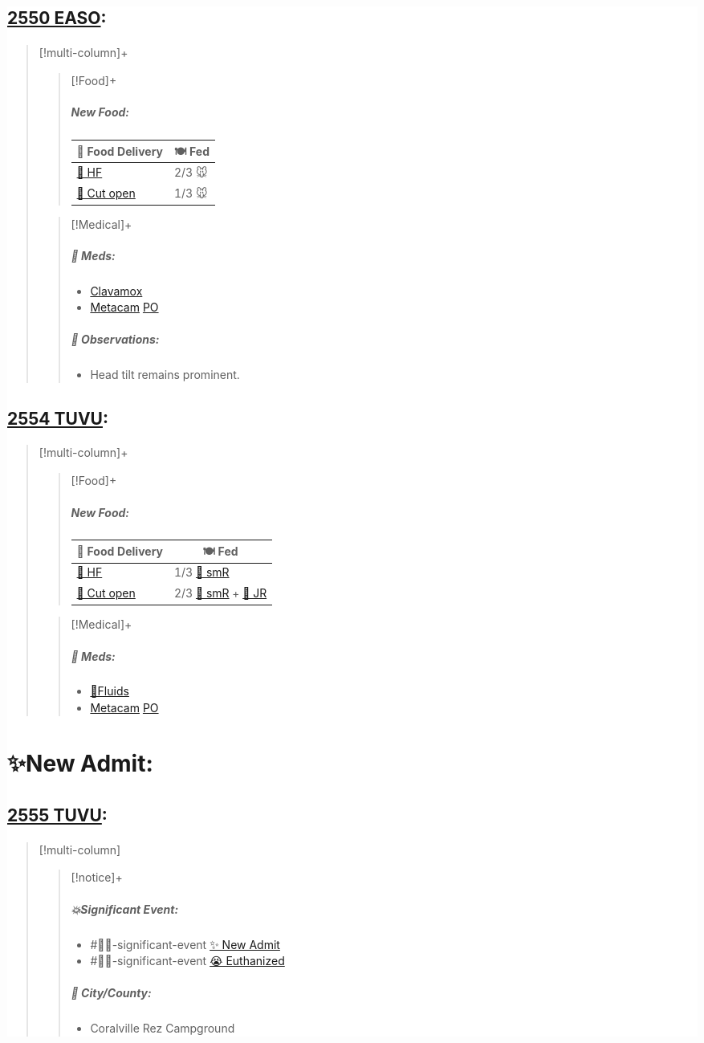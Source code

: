 ## [2550 EASO](../RARE%20Birds/2550%20EASO.md):
> [!multi-column]+
>
>> [!Food]+
>>##### New Food:
>> |🚚 Food Delivery| 🍽️ Fed|
>> |---|---|
>>|[🫱 HF](../Admin/Codes/Handfed.md)|2/3 🐭|
>>|[🔪 Cut open](../Admin/Codes/Cut%20open.md)|1/3 🐭|
>>
>
>> [!Medical]+
>>##### 💊 Meds:
>> - [Clavamox](../Admin/Codes/Medication/Clavamox.md)
>> - [Metacam](../Admin/Codes/Medication/Metacam.md) [PO](../Admin/Codes/Per%20os.md)
>>
>> ##### 🔭 Observations:
>> - Head tilt remains prominent.

## [2554 TUVU](../RARE%20Birds/2554%20TUVU.md):
> [!multi-column]+
>
>> [!Food]+
>>##### New Food:
>> |🚚 Food Delivery| 🍽️ Fed|
>> |---|---|
>>|[🫱 HF](../Admin/Codes/Handfed.md)|1/3 [🐀 smR](../Admin/Codes/Food/Small%20Rat.md)|
>>|[🔪 Cut open](../Admin/Codes/Cut%20open.md)|2/3 [🐀 smR](../Admin/Codes/Food/Small%20Rat.md) + [🐀 JR](../Admin/Codes/Food/Jumbo%20Rat.md)|
>>
>
>> [!Medical]+
>>##### 💊 Meds:
>> - [💉Fluids](../Admin/Codes/Medication/Fluids.md)
>> - [Metacam](../Admin/Codes/Medication/Metacam.md) [PO](../Admin/Codes/Per%20os.md)
>>

# ✨New Admit:

## [2555 TUVU](../RARE%20Birds/2555%20TUVU.md):
> [!multi-column]
>
>> [!notice]+
>> ##### 💥Significant Event:
>> - #🦅💥-significant-event [✨ New Admit](../Admin/Codes/New%20Admit.md)
>> - #🦅💥-significant-event [😭 Euthanized](../Admin/Codes/Euthanized.md)
>>
>> ##### 🌆 City/County:
>> - Coralville Rez Campground
>>
>
